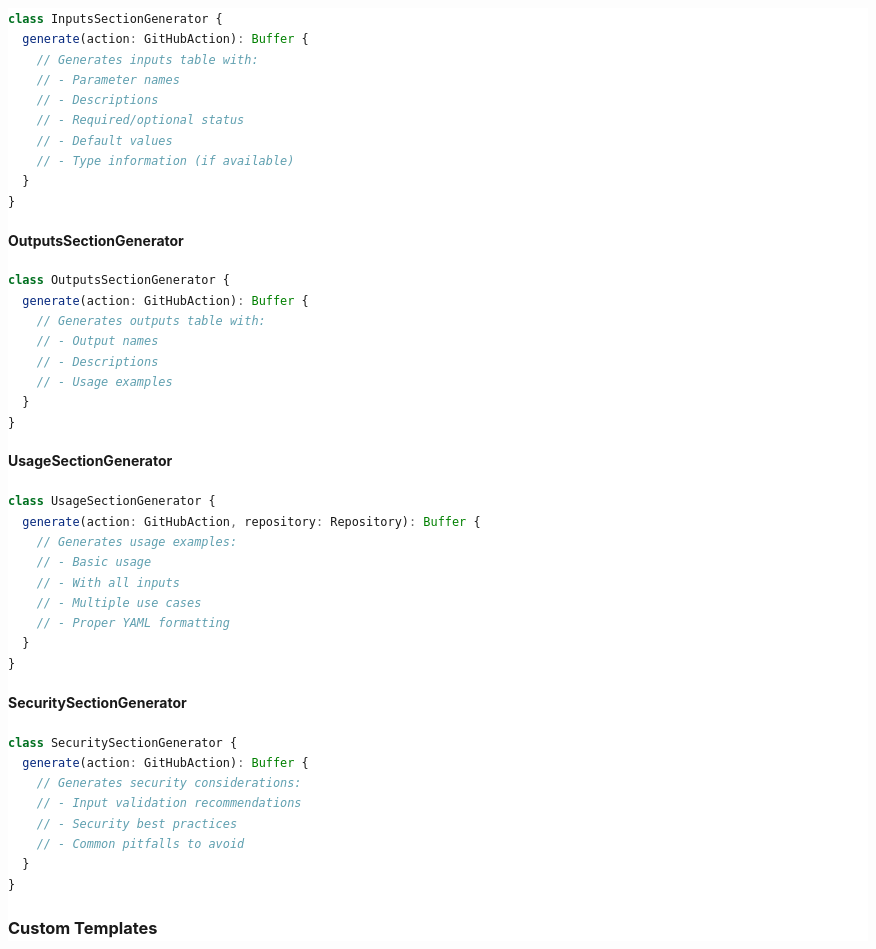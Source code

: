```typescript
class InputsSectionGenerator {
  generate(action: GitHubAction): Buffer {
    // Generates inputs table with:
    // - Parameter names
    // - Descriptions  
    // - Required/optional status
    // - Default values
    // - Type information (if available)
  }
}
```

#### OutputsSectionGenerator

```typescript
class OutputsSectionGenerator {
  generate(action: GitHubAction): Buffer {
    // Generates outputs table with:
    // - Output names
    // - Descriptions
    // - Usage examples
  }
}
```

#### UsageSectionGenerator

```typescript
class UsageSectionGenerator {
  generate(action: GitHubAction, repository: Repository): Buffer {
    // Generates usage examples:
    // - Basic usage
    // - With all inputs
    // - Multiple use cases
    // - Proper YAML formatting
  }
}
```

#### SecuritySectionGenerator

```typescript
class SecuritySectionGenerator {
  generate(action: GitHubAction): Buffer {
    // Generates security considerations:
    // - Input validation recommendations
    // - Security best practices
    // - Common pitfalls to avoid
  }
}
```

### Custom Templates
